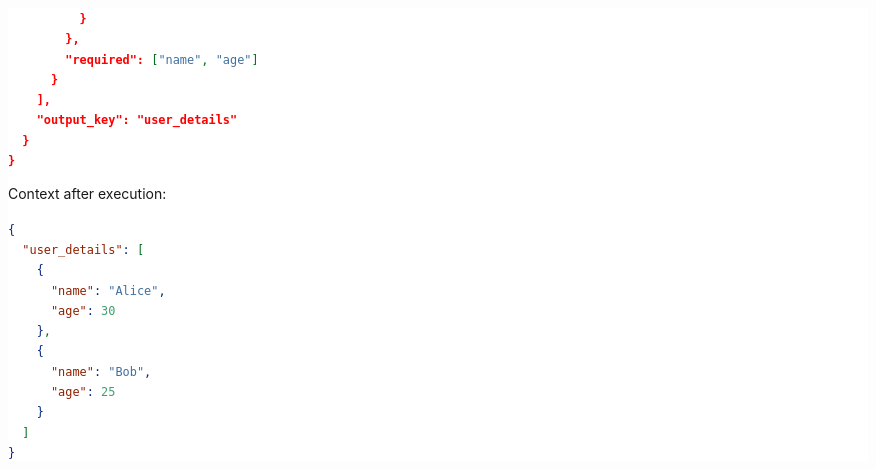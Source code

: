 ```json
          }
        },
        "required": ["name", "age"]
      }
    ],
    "output_key": "user_details"
  }
}
```

Context after execution:

```json
{
  "user_details": [
    {
      "name": "Alice",
      "age": 30
    },
    {
      "name": "Bob",
      "age": 25
    }
  ]
}
```
